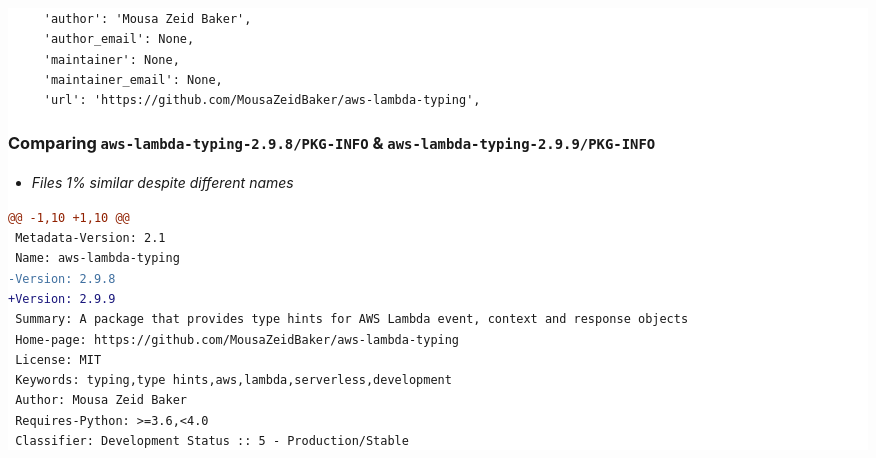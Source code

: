 ```diff
     'author': 'Mousa Zeid Baker',
     'author_email': None,
     'maintainer': None,
     'maintainer_email': None,
     'url': 'https://github.com/MousaZeidBaker/aws-lambda-typing',
```

### Comparing `aws-lambda-typing-2.9.8/PKG-INFO` & `aws-lambda-typing-2.9.9/PKG-INFO`

 * *Files 1% similar despite different names*

```diff
@@ -1,10 +1,10 @@
 Metadata-Version: 2.1
 Name: aws-lambda-typing
-Version: 2.9.8
+Version: 2.9.9
 Summary: A package that provides type hints for AWS Lambda event, context and response objects
 Home-page: https://github.com/MousaZeidBaker/aws-lambda-typing
 License: MIT
 Keywords: typing,type hints,aws,lambda,serverless,development
 Author: Mousa Zeid Baker
 Requires-Python: >=3.6,<4.0
 Classifier: Development Status :: 5 - Production/Stable
```

